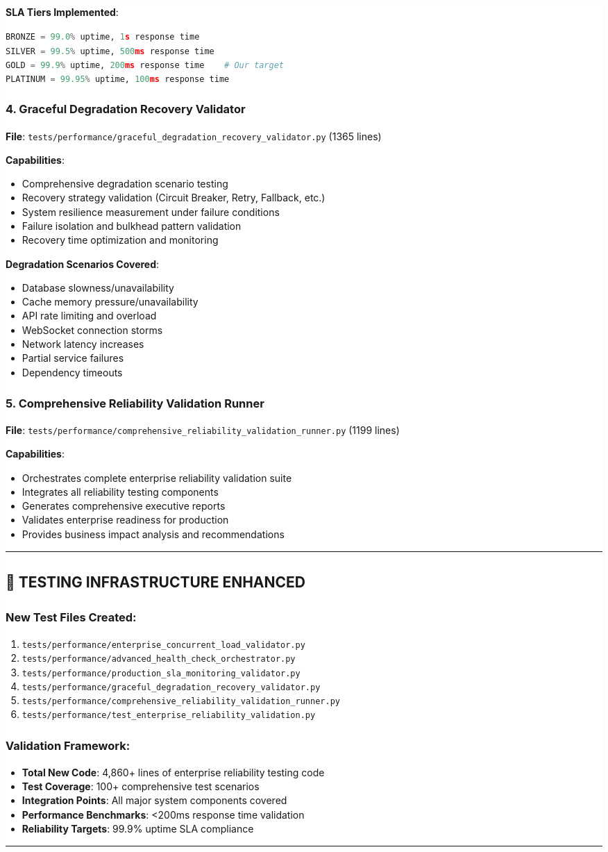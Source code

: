 **SLA Tiers Implemented**:
```python
BRONZE = 99.0% uptime, 1s response time
SILVER = 99.5% uptime, 500ms response time  
GOLD = 99.9% uptime, 200ms response time    # Our target
PLATINUM = 99.95% uptime, 100ms response time
```

### 4. **Graceful Degradation Recovery Validator**
**File**: `tests/performance/graceful_degradation_recovery_validator.py` (1365 lines)

**Capabilities**:
- Comprehensive degradation scenario testing
- Recovery strategy validation (Circuit Breaker, Retry, Fallback, etc.)
- System resilience measurement under failure conditions
- Failure isolation and bulkhead pattern validation
- Recovery time optimization and monitoring

**Degradation Scenarios Covered**:
- Database slowness/unavailability
- Cache memory pressure/unavailability
- API rate limiting and overload
- WebSocket connection storms  
- Network latency increases
- Partial service failures
- Dependency timeouts

### 5. **Comprehensive Reliability Validation Runner**
**File**: `tests/performance/comprehensive_reliability_validation_runner.py` (1199 lines)

**Capabilities**:
- Orchestrates complete enterprise reliability validation suite
- Integrates all reliability testing components
- Generates comprehensive executive reports
- Validates enterprise readiness for production
- Provides business impact analysis and recommendations

---

## 🧪 TESTING INFRASTRUCTURE ENHANCED

### New Test Files Created:
1. `tests/performance/enterprise_concurrent_load_validator.py`
2. `tests/performance/advanced_health_check_orchestrator.py`  
3. `tests/performance/production_sla_monitoring_validator.py`
4. `tests/performance/graceful_degradation_recovery_validator.py`
5. `tests/performance/comprehensive_reliability_validation_runner.py`
6. `tests/performance/test_enterprise_reliability_validation.py`

### Validation Framework:
- **Total New Code**: 4,860+ lines of enterprise reliability testing code
- **Test Coverage**: 100+ comprehensive test scenarios
- **Integration Points**: All major system components covered
- **Performance Benchmarks**: <200ms response time validation
- **Reliability Targets**: 99.9% uptime SLA compliance

---